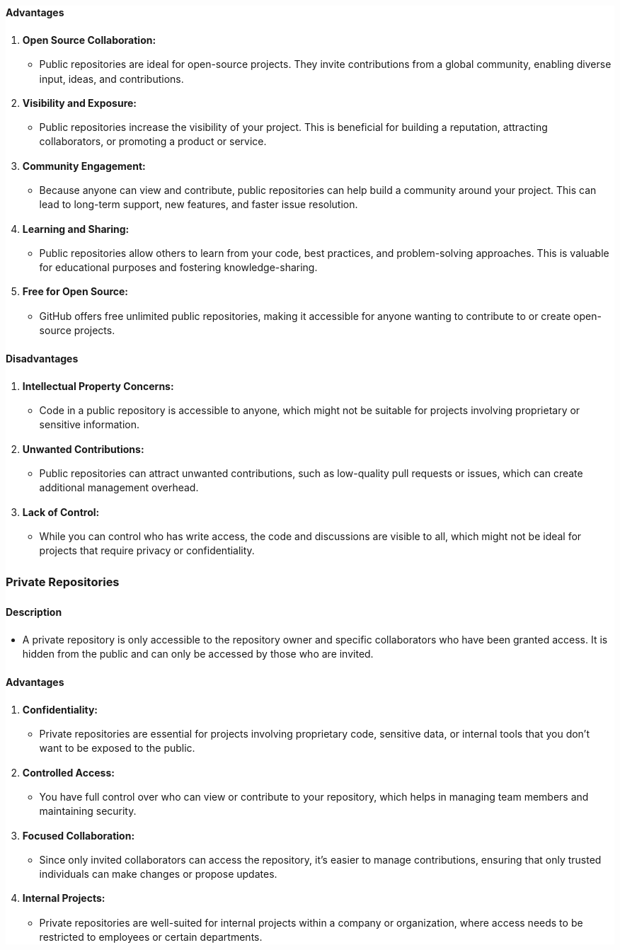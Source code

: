 #### **Advantages**
1. **Open Source Collaboration:**
   - Public repositories are ideal for open-source projects. They invite contributions from a global community, enabling diverse input, ideas, and contributions.
  
2. **Visibility and Exposure:**
   - Public repositories increase the visibility of your project. This is beneficial for building a reputation, attracting collaborators, or promoting a product or service.

3. **Community Engagement:**
   - Because anyone can view and contribute, public repositories can help build a community around your project. This can lead to long-term support, new features, and faster issue resolution.

4. **Learning and Sharing:**
   - Public repositories allow others to learn from your code, best practices, and problem-solving approaches. This is valuable for educational purposes and fostering knowledge-sharing.

5. **Free for Open Source:**
   - GitHub offers free unlimited public repositories, making it accessible for anyone wanting to contribute to or create open-source projects.

#### **Disadvantages**
1. **Intellectual Property Concerns:**
   - Code in a public repository is accessible to anyone, which might not be suitable for projects involving proprietary or sensitive information.

2. **Unwanted Contributions:**
   - Public repositories can attract unwanted contributions, such as low-quality pull requests or issues, which can create additional management overhead.

3. **Lack of Control:**
   - While you can control who has write access, the code and discussions are visible to all, which might not be ideal for projects that require privacy or confidentiality.

### **Private Repositories**

#### **Description**
- A private repository is only accessible to the repository owner and specific collaborators who have been granted access. It is hidden from the public and can only be accessed by those who are invited.

#### **Advantages**
1. **Confidentiality:**
   - Private repositories are essential for projects involving proprietary code, sensitive data, or internal tools that you don’t want to be exposed to the public.

2. **Controlled Access:**
   - You have full control over who can view or contribute to your repository, which helps in managing team members and maintaining security.

3. **Focused Collaboration:**
   - Since only invited collaborators can access the repository, it’s easier to manage contributions, ensuring that only trusted individuals can make changes or propose updates.

4. **Internal Projects:**
   - Private repositories are well-suited for internal projects within a company or organization, where access needs to be restricted to employees or certain departments.
